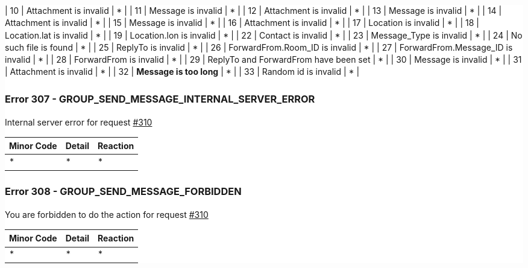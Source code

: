| 10         	| Attachment is invalid                 	| *        	|
| 11         	| Message is invalid                    	| *        	|
| 12         	| Attachment is invalid                 	| *        	|
| 13         	| Message is invalid                    	| *        	|
| 14         	| Attachment is invalid                 	| *        	|
| 15         	| Message is invalid                    	| *        	|
| 16         	| Attachment is invalid                 	| *        	|
| 17         	| Location is invalid                   	| *        	|
| 18         	| Location.lat is invalid               	| *        	|
| 19         	| Location.lon is invalid               	| *        	|
| 22         	| Contact is invalid                    	| *        	|
| 23         	| Message_Type is invalid               	| *        	|
| 24         	| No such file is found                 	| *        	|
| 25         	| ReplyTo is invalid                    	| *        	|
| 26         	| ForwardFrom.Room_ID is invalid        	| *        	|
| 27         	| ForwardFrom.Message_ID is invalid     	| *        	|
| 28         	| ForwardFrom is invalid                	| *        	|
| 29         	| ReplyTo and ForwardFrom have been set 	| *        	|
| 30         	| Message is invalid                    	| *        	|
| 31         	| Attachment is invalid                 	| *        	|
| 32         	| **Message is too long**               	| *        	|
| 33         	| Random id is invalid                    	| *        	|


### Error 307 - GROUP_SEND_MESSAGE_INTERNAL_SERVER_ERROR
Internal server error for request [#310](../proto/README.md#action_310)

| Minor Code 	| Detail 	| Reaction 	|
|------------	|--------	|----------	|
| *          	| *      	| *        	|


### Error 308 - GROUP_SEND_MESSAGE_FORBIDDEN
You are forbidden to do the action for request [#310](../proto/README.md#action_310)

| Minor Code 	| Detail 	| Reaction 	|
|------------	|--------	|----------	|
| *          	| *      	| *        	|
